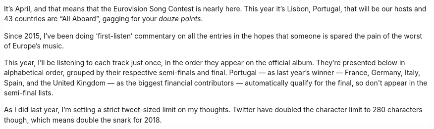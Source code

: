 
It’s April, and that means that the Eurovision Song Contest is nearly here. This year it’s Lisbon, Portugal, that will be our hosts and 43 countries are “[All Aboard](https://eurovision.tv/story/all-aboard-slogan-for-eurovision-2018)”, gagging for your *douze points*.

Since 2015, I’ve been doing ‘first-listen’ commentary on all the entries in the hopes that someone is spared the pain of the worst of Europe’s music.

This year, I’ll be listening to each track just once, in the order they appear on the official album. They’re presented below in alphabetical order, grouped by their respective semi-finals and final. Portugal — as last year’s winner — France, Germany, Italy, Spain, and the United Kingdom — as the biggest financial contributors — automatically qualify for the final, so don't appear in the semi-final lists.

As I did last year, I’m setting a strict tweet-sized limit on my thoughts. Twitter have doubled the character limit to 280 characters though, which means double the snark for 2018.